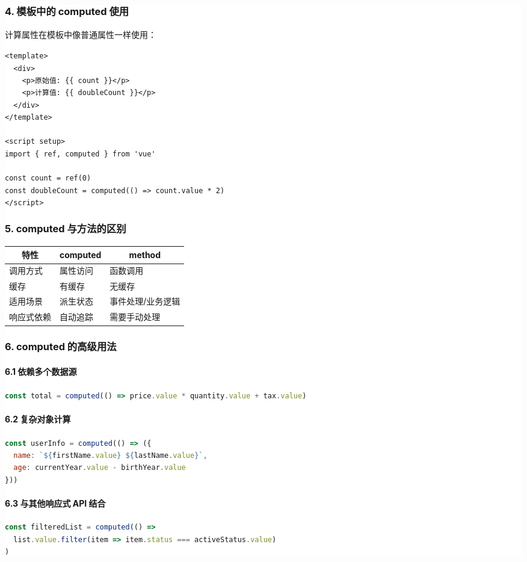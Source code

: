 ### 4. 模板中的 computed 使用

计算属性在模板中像普通属性一样使用：

```vue
<template>
  <div>
    <p>原始值: {{ count }}</p>
    <p>计算值: {{ doubleCount }}</p>
  </div>
</template>

<script setup>
import { ref, computed } from 'vue'

const count = ref(0)
const doubleCount = computed(() => count.value * 2)
</script>
```

### 5. computed 与方法的区别

| 特性       | computed | method            |
| ---------- | -------- | ----------------- |
| 调用方式   | 属性访问 | 函数调用          |
| 缓存       | 有缓存   | 无缓存            |
| 适用场景   | 派生状态 | 事件处理/业务逻辑 |
| 响应式依赖 | 自动追踪 | 需要手动处理      |

### 6. computed 的高级用法

#### 6.1 依赖多个数据源

```javascript
const total = computed(() => price.value * quantity.value + tax.value)
```

#### 6.2 复杂对象计算

```javascript
const userInfo = computed(() => ({
  name: `${firstName.value} ${lastName.value}`,
  age: currentYear.value - birthYear.value
}))
```

#### 6.3 与其他响应式 API 结合

```javascript
const filteredList = computed(() => 
  list.value.filter(item => item.status === activeStatus.value)
)
```
